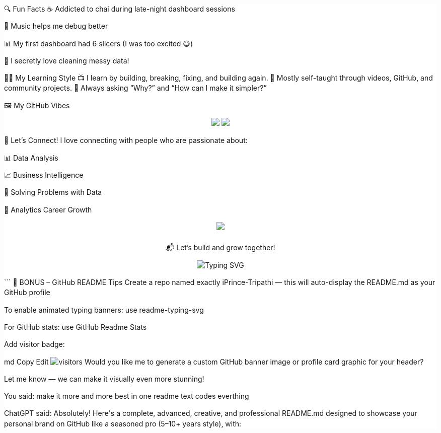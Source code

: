🔍 Fun Facts
☕ Addicted to chai during late-night dashboard sessions

🎵 Music helps me debug better

📊 My first dashboard had 6 slicers (I was too excited 😅)

🧼 I secretly love cleaning messy data!

🧑‍🏫 My Learning Style
📺 I learn by building, breaking, fixing, and building again.
📘 Mostly self-taught through videos, GitHub, and community projects.
💬 Always asking “Why?” and “How can I make it simpler?”

🖼️ My GitHub Vibes
<p align="center"> <img src="https://github-readme-stats.vercel.app/api?username=iPrince-Tripathi&show_icons=true&theme=radical" width="400"/> <img src="https://github-readme-streak-stats.herokuapp.com?user=iPrince-Tripathi&theme=radical" width="400" /> </p>
👥 Let’s Connect!
I love connecting with people who are passionate about:

📊 Data Analysis

📈 Business Intelligence

🧩 Solving Problems with Data

💼 Analytics Career Growth

<p align="center"> <a href="https://www.linkedin.com/in/iprince-tripathi/"> <img src="https://img.shields.io/badge/Prince%20Tripathi-LinkedIn-blue?style=for-the-badge&logo=linkedin" /> </a> <br><br> 📬 Let’s build and grow together! </p>
<p align="center"> <img src="https://readme-typing-svg.demolab.com?font=JetBrains+Mono&size=22&duration=2000&pause=500&color=F75C7E&center=true&vCenter=true&width=900&lines=Thanks+for+visiting+my+profile!+Have+a+great+day+ahead+%F0%9F%8C%9E;Happy+Learning+%E2%9C%8C%EF%B8%8F+Happy+Building+%F0%9F%9A%80" alt="Typing SVG"> </p> ```
🔄 BONUS – GitHub README Tips
Create a repo named exactly iPrince-Tripathi — this will auto-display the README.md as your GitHub profile

To enable animated typing banners: use readme-typing-svg

For GitHub stats: use GitHub Readme Stats

Add visitor badge:

md
Copy
Edit
![visitors](https://visitor-badge.glitch.me/badge?page_id=iPrince-Tripathi)
Would you like me to generate a custom GitHub banner image or profile card graphic for your header?

Let me know — we can make it visually even more stunning!








You said:
make it more and more best in one readme text codes everthing 


ChatGPT said:
Absolutely! Here's a complete, advanced, creative, and professional README.md designed to showcase your personal brand on GitHub like a seasoned pro (5–10+ years style), with:
